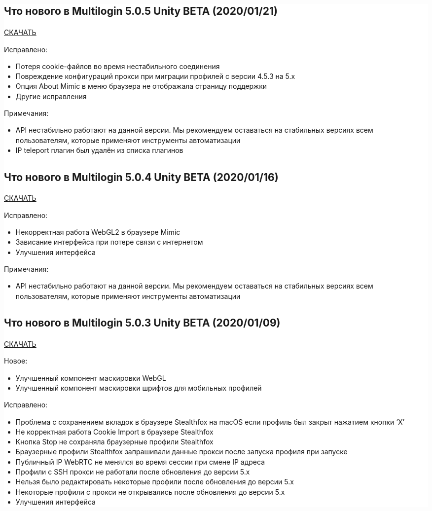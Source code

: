 </ul>


<h2 id="multilogin-505-unity-beta-2020-01-21" class="joli-heading">Что нового в Multilogin 5.0.5 Unity BETA (2020/01/21)</h2>

<a href="https://multilogin.com/download/multiloginapp-windows-installer/?version=5.0.5" target="_blank">СКАЧАТЬ</a>


Исправлено:
<ul>
<li class="li1">Потеря cookie-файлов во время нестабильного соединения</li>
<li class="li1">Повреждение конфигураций прокси при миграции профилей с версии 4.5.3 на 5.x</li>
<li>Опция About Mimic в меню браузера не отображала страницу поддержки</li>
<li>Другие исправления</li>
</ul>
Примечания:
<ul>
<li>API нестабильно работают на данной версии. Мы рекомендуем оставаться на стабильных версиях всем пользователям, которые применяют инструменты автоматизации</li>
<li>IP teleport плагин был удалён из списка плагинов</li>
</ul>


<h2 id="multilogin-504-unity-beta-2020-01-16" class="joli-heading">Что нового в Multilogin 5.0.4 Unity BETA (2020/01/16)</h2>

<a href="https://multilogin.com/download/multiloginapp-windows-installer/?version=5.0.4" target="_blank">СКАЧАТЬ</a>


Исправлено:
<ul>
<li>Некорректная работа WebGL2 в браузере Mimic</li>
<li>Зависание интерфейса при потере связи с интернетом</li>
<li>Улучшения интерфейса</li>
</ul>
Примечания:
<ul>
<li>API нестабильно работают на данной версии. Мы рекомендуем оставаться на стабильных версиях всем пользователям, которые применяют инструменты автоматизации</li>
</ul>


<h2 id="multilogin-503-unity-beta-2020-01-09" class="joli-heading">Что нового в Multilogin 5.0.3 Unity BETA (2020/01/09)</h2>

<a href="https://multilogin.com/download/multiloginapp-windows-installer/?version=5.0.3" target="_blank">СКАЧАТЬ</a>


Новое:
<ul>
<li>Улучшенный компонент маскировки WebGL</li>
<li>Улучшенный компонент маскировки шрифтов для мобильных профилей</li>
</ul>
Исправлено:
<ul>
<li>Проблема с сохранением вкладок в браузере Stealthfox на macOS если профиль был закрыт нажатием кнопки ‘X’</li>
<li>Не корректная работа Cookie Import в браузере Stealthfox</li>
<li>Кнопка Stop не сохраняла браузерные профили Stealthfox</li>
<li>Браузерные профили Stealthfox запрашивали данные прокси после запуска профиля при запуске</li>
<li>Публичный IP WebRTC не менялся во время сессии при смене IP адреса</li>
<li>Профили с SSH прокси не работали после обновления до версии 5.x</li>
<li>Нельзя было редактировать некоторые профили после обновления до версии 5.x</li>
<li>Некоторые профили с прокси не открывались после обновления до версии 5.x</li>
<li>Улучшения интерфейса</li>
</ul>